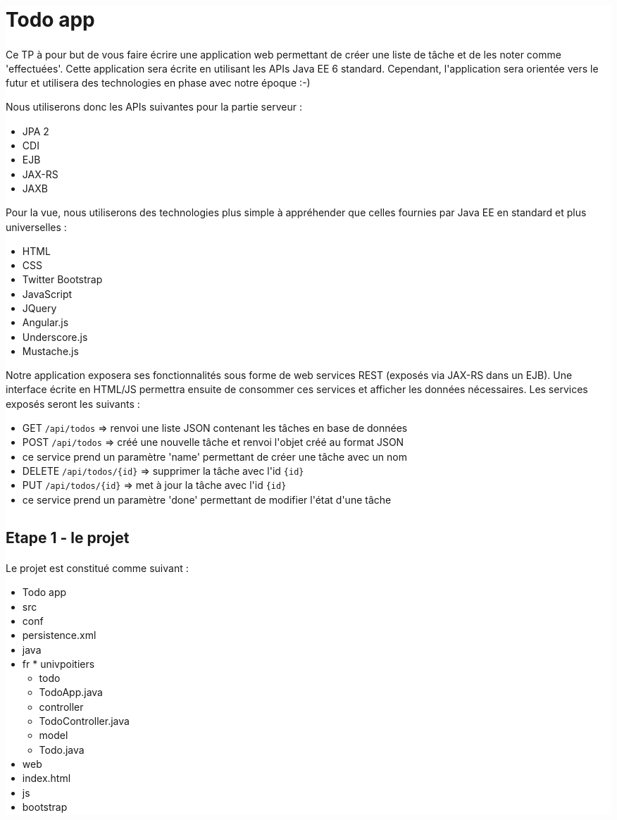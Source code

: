 # Todo app

Ce TP à pour but de vous faire écrire une application web permettant de créer une liste de tâche et de les noter comme 'effectuées'. Cette application sera écrite en utilisant les APIs Java EE 6 standard. Cependant, l'application sera orientée vers le futur et utilisera des technologies en phase avec notre époque :-)

Nous utiliserons donc les APIs suivantes pour la partie serveur :

* JPA 2
* CDI
* EJB
* JAX-RS
* JAXB

Pour la vue, nous utiliserons des technologies plus simple à appréhender que celles fournies par Java EE en standard et plus universelles :

* HTML
* CSS
 * Twitter Bootstrap
* JavaScript
 * JQuery
 * Angular.js
 * Underscore.js
 * Mustache.js

Notre application exposera ses fonctionnalités sous forme de web services REST (exposés via JAX-RS dans un EJB). Une interface écrite en HTML/JS permettra ensuite de consommer ces services et afficher les données nécessaires. Les services exposés seront les suivants :

* GET `/api/todos` => renvoi une liste JSON contenant les tâches en base de données
* POST `/api/todos` => créé une nouvelle tâche et renvoi l'objet créé au format JSON
 * ce service prend un paramètre 'name' permettant de créer une tâche avec un nom
* DELETE `/api/todos/{id}` => supprimer la tâche avec l'id `{id}`
* PUT `/api/todos/{id}` => met à jour la tâche avec l'id `{id}`
 * ce service prend un paramètre 'done' permettant de modifier l'état d'une tâche

## Etape 1 - le projet

Le projet est constitué comme suivant :

* Todo app
 * src
  * conf
   * persistence.xml
  * java
   * fr
    * univpoitiers
     * todo
      * TodoApp.java
      * controller
       * TodoController.java
      * model
       * Todo.java
 * web
  * index.html
  * js
  * bootstrap
